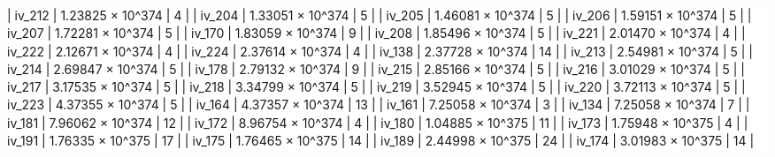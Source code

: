 | iv_212 | 1.23825 × 10^374 | 4 |
| iv_204 | 1.33051 × 10^374 | 5 |
| iv_205 | 1.46081 × 10^374 | 5 |
| iv_206 | 1.59151 × 10^374 | 5 |
| iv_207 | 1.72281 × 10^374 | 5 |
| iv_170 | 1.83059 × 10^374 | 9 |
| iv_208 | 1.85496 × 10^374 | 5 |
| iv_221 | 2.01470 × 10^374 | 4 |
| iv_222 | 2.12671 × 10^374 | 4 |
| iv_224 | 2.37614 × 10^374 | 4 |
| iv_138 | 2.37728 × 10^374 | 14 |
| iv_213 | 2.54981 × 10^374 | 5 |
| iv_214 | 2.69847 × 10^374 | 5 |
| iv_178 | 2.79132 × 10^374 | 9 |
| iv_215 | 2.85166 × 10^374 | 5 |
| iv_216 | 3.01029 × 10^374 | 5 |
| iv_217 | 3.17535 × 10^374 | 5 |
| iv_218 | 3.34799 × 10^374 | 5 |
| iv_219 | 3.52945 × 10^374 | 5 |
| iv_220 | 3.72113 × 10^374 | 5 |
| iv_223 | 4.37355 × 10^374 | 5 |
| iv_164 | 4.37357 × 10^374 | 13 |
| iv_161 | 7.25058 × 10^374 | 3 |
| iv_134 | 7.25058 × 10^374 | 7 |
| iv_181 | 7.96062 × 10^374 | 12 |
| iv_172 | 8.96754 × 10^374 | 4 |
| iv_180 | 1.04885 × 10^375 | 11 |
| iv_173 | 1.75948 × 10^375 | 4 |
| iv_191 | 1.76335 × 10^375 | 17 |
| iv_175 | 1.76465 × 10^375 | 14 |
| iv_189 | 2.44998 × 10^375 | 24 |
| iv_174 | 3.01983 × 10^375 | 14 |
